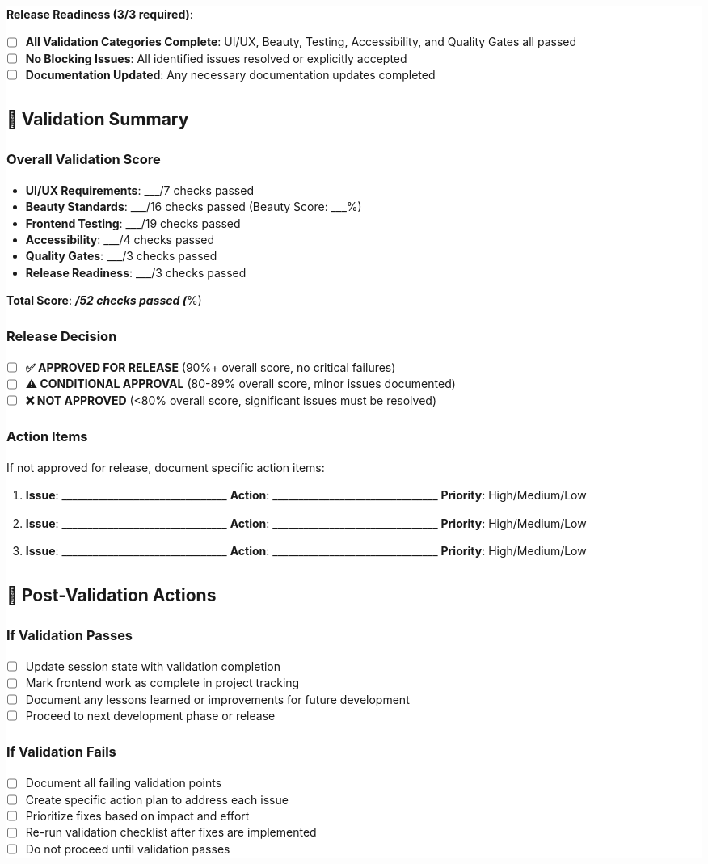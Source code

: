 **Release Readiness (3/3 required)**:
- [ ] **All Validation Categories Complete**: UI/UX, Beauty, Testing, Accessibility, and Quality Gates all passed
- [ ] **No Blocking Issues**: All identified issues resolved or explicitly accepted
- [ ] **Documentation Updated**: Any necessary documentation updates completed

## 🎯 **Validation Summary**

### **Overall Validation Score**
- **UI/UX Requirements**: ___/7 checks passed
- **Beauty Standards**: ___/16 checks passed (Beauty Score: ___%)
- **Frontend Testing**: ___/19 checks passed
- **Accessibility**: ___/4 checks passed  
- **Quality Gates**: ___/3 checks passed
- **Release Readiness**: ___/3 checks passed

**Total Score**: ___/52 checks passed (___%)

### **Release Decision**
- [ ] **✅ APPROVED FOR RELEASE** (90%+ overall score, no critical failures)
- [ ] **⚠️ CONDITIONAL APPROVAL** (80-89% overall score, minor issues documented)
- [ ] **❌ NOT APPROVED** (<80% overall score, significant issues must be resolved)

### **Action Items**
If not approved for release, document specific action items:

1. **Issue**: ________________________________
   **Action**: ________________________________
   **Priority**: High/Medium/Low

2. **Issue**: ________________________________
   **Action**: ________________________________
   **Priority**: High/Medium/Low

3. **Issue**: ________________________________
   **Action**: ________________________________
   **Priority**: High/Medium/Low

## 🔄 **Post-Validation Actions**

### **If Validation Passes**
- [ ] Update session state with validation completion
- [ ] Mark frontend work as complete in project tracking
- [ ] Document any lessons learned or improvements for future development
- [ ] Proceed to next development phase or release

### **If Validation Fails**
- [ ] Document all failing validation points
- [ ] Create specific action plan to address each issue
- [ ] Prioritize fixes based on impact and effort
- [ ] Re-run validation checklist after fixes are implemented
- [ ] Do not proceed until validation passes
